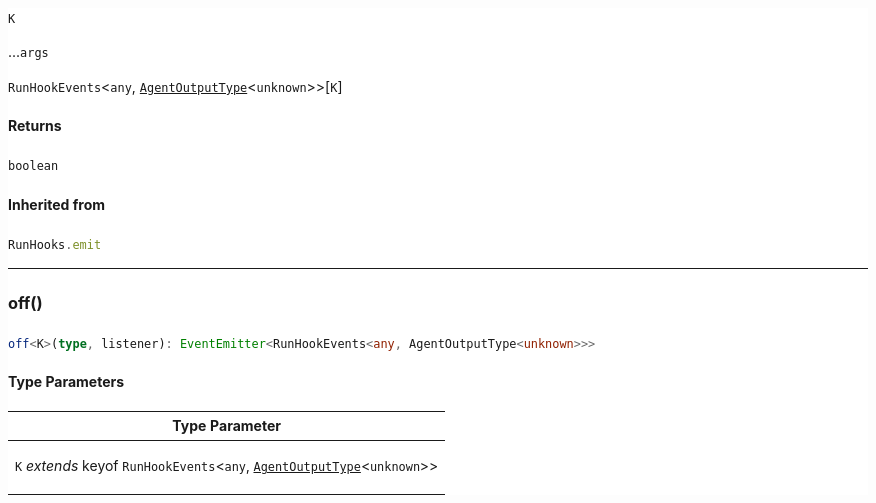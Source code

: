 </td>
<td>

`K`

</td>
</tr>
<tr>
<td>

...`args`

</td>
<td>

`RunHookEvents`\<`any`, [`AgentOutputType`](/openai-agents-js/openai/agents/type-aliases/agentoutputtype/)\<`unknown`\>\>\[`K`\]

</td>
</tr>
</tbody>
</table>

#### Returns

`boolean`

#### Inherited from

```ts
RunHooks.emit
```

***

### off()

```ts
off<K>(type, listener): EventEmitter<RunHookEvents<any, AgentOutputType<unknown>>>
```

#### Type Parameters

<table>
<thead>
<tr>
<th>Type Parameter</th>
</tr>
</thead>
<tbody>
<tr>
<td>

`K` *extends* keyof `RunHookEvents`\<`any`, [`AgentOutputType`](/openai-agents-js/openai/agents/type-aliases/agentoutputtype/)\<`unknown`\>\>

</td>
</tr>
</tbody>
</table>
